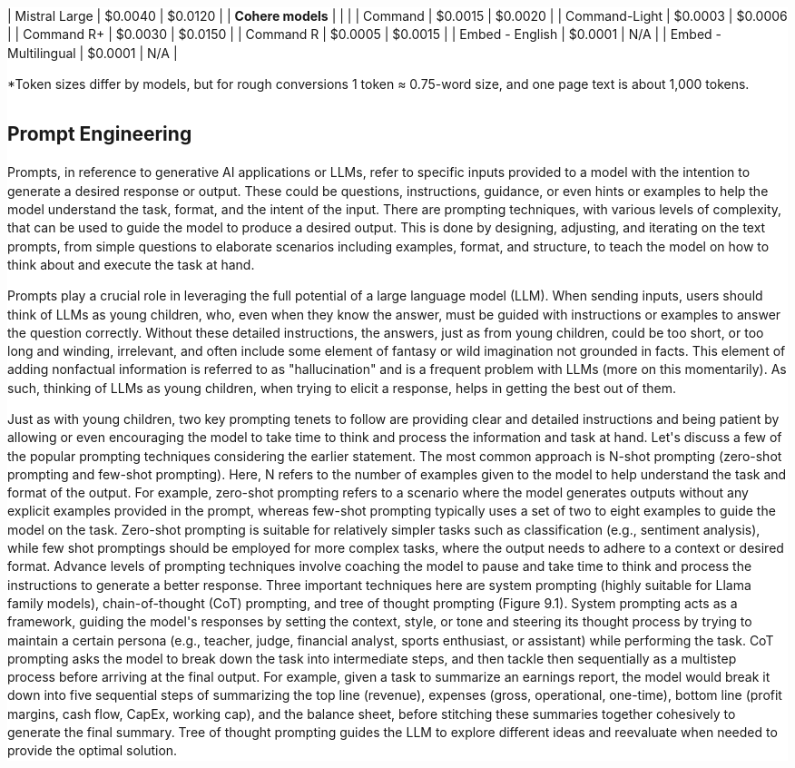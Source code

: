 | Mistral Large | $0.0040 | $0.0120 |
| **Cohere models** |  |  |
| Command | $0.0015 | $0.0020 |
| Command-Light | $0.0003 | $0.0006 |
| Command R+ | $0.0030 | $0.0150 |
| Command R | $0.0005 | $0.0015 |
| Embed - English | $0.0001 | N/A |
| Embed - Multilingual | $0.0001 | N/A |

*Token sizes differ by models, but for rough conversions 1 token ≈ 0.75-word size, and one page text is about 1,000 tokens.

## Prompt Engineering

Prompts, in reference to generative AI applications or LLMs, refer to specific inputs provided to a model with the intention to generate a desired response or output. These could be questions, instructions, guidance, or even hints or examples to help the model understand the task, format, and the intent of the input. There are prompting techniques, with various levels of complexity, that can be used to guide the model to produce a desired output. This is done by designing, adjusting, and iterating on the text prompts, from simple questions to elaborate scenarios including examples, format, and structure, to teach the model on how to think about and execute the task at hand.

Prompts play a crucial role in leveraging the full potential of a large language model (LLM). When sending inputs, users should think of LLMs as young children, who, even when they know the answer, must be guided with instructions or examples to answer the question correctly. Without these detailed instructions, the answers, just as from young children, could be too short, or too long and winding, irrelevant, and often include some element of fantasy or wild imagination not grounded in facts. This element of adding nonfactual information is referred to as "hallucination" and is a frequent problem with LLMs (more on this momentarily). As such, thinking of LLMs as young children, when trying to elicit a response, helps in getting the best out of them.

Just as with young children, two key prompting tenets to follow are providing clear and detailed instructions and being patient by allowing or even encouraging the model to take time to think and process the information and task at hand. Let's discuss a few of the popular prompting techniques considering the earlier statement. The most common approach is N-shot prompting (zero-shot prompting and few-shot prompting). Here, N refers to the number of examples given to the model to help understand the task and format of the output. For example, zero-shot prompting refers to a scenario where the model generates outputs without any explicit examples provided in the prompt, whereas few-shot prompting typically uses a set of two to eight examples to guide the model on the task. Zero-shot prompting is suitable for relatively simpler tasks such as classification (e.g., sentiment analysis), while few shot promptings should be employed for more complex tasks, where the output needs to adhere to a context or desired format. Advance levels of prompting techniques involve coaching the model to pause and take time to think and process the instructions to generate a better response. Three important techniques here are system prompting (highly suitable for Llama family models), chain-of-thought (CoT) prompting, and tree of thought prompting (Figure 9.1). System prompting acts as a framework, guiding the model's responses by setting the context, style, or tone and steering its thought process by trying to maintain a certain persona (e.g., teacher, judge, financial analyst, sports enthusiast, or assistant) while performing the task. CoT prompting asks the model to break down the task into intermediate steps, and then tackle then sequentially as a multistep process before arriving at the final output. For example, given a task to summarize an earnings report, the model would break it down into five sequential steps of summarizing the top line (revenue), expenses (gross, operational, one-time), bottom line (profit margins, cash flow, CapEx, working cap), and the balance sheet, before stitching these summaries together cohesively to generate the final summary. Tree of thought prompting guides the LLM to explore different ideas and reevaluate when needed to provide the optimal solution.
